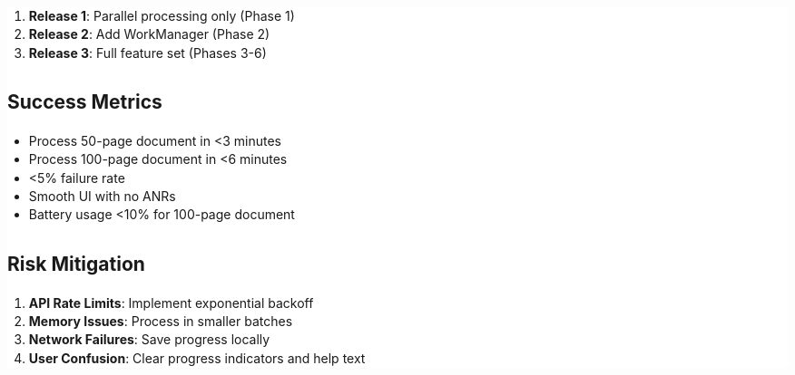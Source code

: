 1. **Release 1**: Parallel processing only (Phase 1)
2. **Release 2**: Add WorkManager (Phase 2)
3. **Release 3**: Full feature set (Phases 3-6)

## Success Metrics

- Process 50-page document in <3 minutes
- Process 100-page document in <6 minutes
- <5% failure rate
- Smooth UI with no ANRs
- Battery usage <10% for 100-page document

## Risk Mitigation

1. **API Rate Limits**: Implement exponential backoff
2. **Memory Issues**: Process in smaller batches
3. **Network Failures**: Save progress locally
4. **User Confusion**: Clear progress indicators and help text